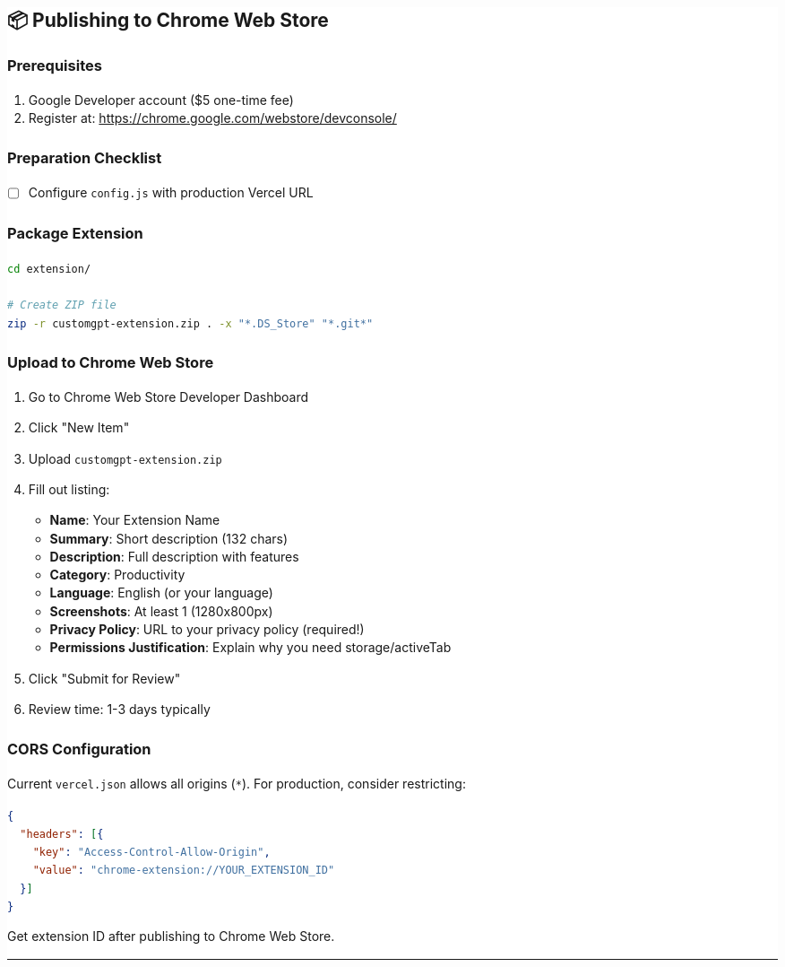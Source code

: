 
## 📦 Publishing to Chrome Web Store

### Prerequisites

1. Google Developer account ($5 one-time fee)
2. Register at: https://chrome.google.com/webstore/devconsole/

### Preparation Checklist

- [ ] Configure `config.js` with production Vercel URL
### Package Extension

```bash
cd extension/

# Create ZIP file
zip -r customgpt-extension.zip . -x "*.DS_Store" "*.git*"
```

### Upload to Chrome Web Store

1. Go to Chrome Web Store Developer Dashboard
2. Click "New Item"
3. Upload `customgpt-extension.zip`
4. Fill out listing:
   - **Name**: Your Extension Name
   - **Summary**: Short description (132 chars)
   - **Description**: Full description with features
   - **Category**: Productivity
   - **Language**: English (or your language)
   - **Screenshots**: At least 1 (1280x800px)
   - **Privacy Policy**: URL to your privacy policy (required!)
   - **Permissions Justification**: Explain why you need storage/activeTab

5. Click "Submit for Review"
6. Review time: 1-3 days typically

### CORS Configuration

Current `vercel.json` allows all origins (`*`). For production, consider restricting:

```json
{
  "headers": [{
    "key": "Access-Control-Allow-Origin",
    "value": "chrome-extension://YOUR_EXTENSION_ID"
  }]
}
```

Get extension ID after publishing to Chrome Web Store.

---

